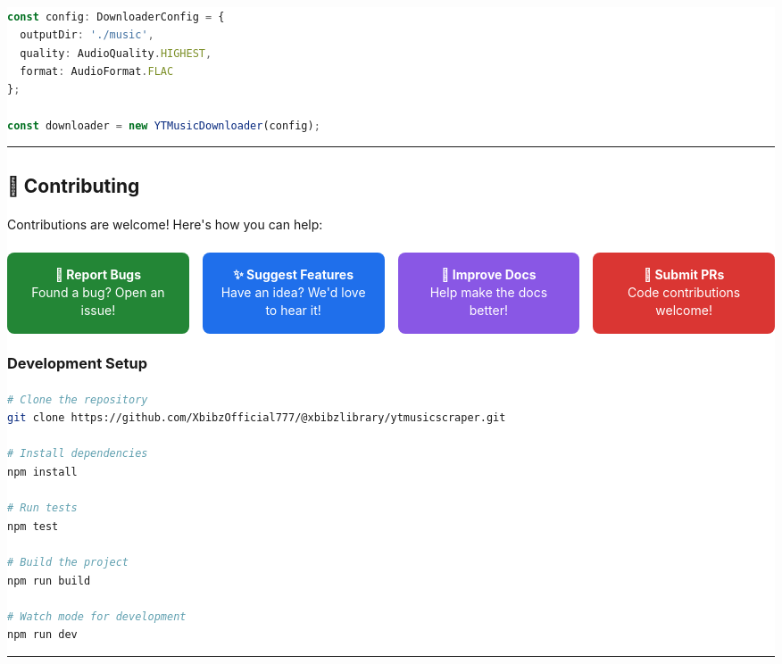 ```typescript
const config: DownloaderConfig = {
  outputDir: './music',
  quality: AudioQuality.HIGHEST,
  format: AudioFormat.FLAC
};

const downloader = new YTMusicDownloader(config);
```

---

## 🤝 Contributing

Contributions are welcome! Here's how you can help:

<div style="display: grid; grid-template-columns: repeat(auto-fit, minmax(200px, 1fr)); gap: 15px; margin: 20px 0;">

<div style="background: #238636; padding: 15px; border-radius: 8px; color: white; text-align: center;">
<strong>🐛 Report Bugs</strong>
<br>Found a bug? Open an issue!
</div>

<div style="background: #1f6feb; padding: 15px; border-radius: 8px; color: white; text-align: center;">
<strong>✨ Suggest Features</strong>
<br>Have an idea? We'd love to hear it!
</div>

<div style="background: #8957e5; padding: 15px; border-radius: 8px; color: white; text-align: center;">
<strong>📝 Improve Docs</strong>
<br>Help make the docs better!
</div>

<div style="background: #da3633; padding: 15px; border-radius: 8px; color: white; text-align: center;">
<strong>🔧 Submit PRs</strong>
<br>Code contributions welcome!
</div>

</div>

### Development Setup

```bash
# Clone the repository
git clone https://github.com/XbibzOfficial777/@xbibzlibrary/ytmusicscraper.git

# Install dependencies
npm install

# Run tests
npm test

# Build the project
npm run build

# Watch mode for development
npm run dev
```

---